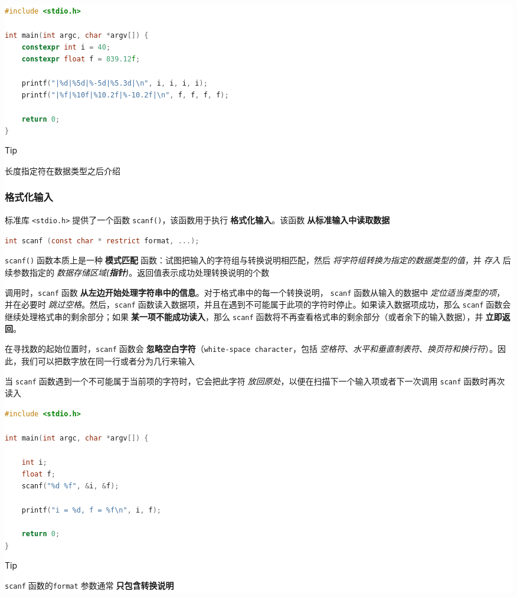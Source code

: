 ```c
#include <stdio.h>

int main(int argc, char *argv[]) {
    constexpr int i = 40;
    constexpr float f = 839.12f;

    printf("|%d|%5d|%-5d|%5.3d|\n", i, i, i, i);
    printf("|%f|%10f|%10.2f|%-10.2f|\n", f, f, f, f);

    return 0;
}
```

> [!tip]
> 
> 长度指定符在数据类型之后介绍
> 

### 格式化输入

标准库 `<stdio.h>` 提供了一个函数 `scanf()`，该函数用于执行 **格式化输入**。该函数 **从标准输入中读取数据** 

```c
int scanf (const char * restrict format, ...);
```

`scanf()` 函数本质上是一种 **模式匹配** 函数：试图把输入的字符组与转换说明相匹配，然后 _将字符组转换为指定的数据类型的值_，并 _存入_ 后续参数指定的 _数据存储区域(**指针**)_。返回值表示成功处理转换说明的个数

调用时，`scanf` 函数 **从左边开始处理字符串中的信息**。对于格式串中的每一个转换说明， `scanf` 函数从输入的数据中 _定位适当类型的项_，并在必要时 _跳过空格_。然后，`scanf` 函数读入数据项，并且在遇到不可能属于此项的字符时停止。如果读入数据项成功，那么 `scanf` 函数会继续处理格式串的剩余部分；如果 **某一项不能成功读入**，那么 `scanf` 函数将不再查看格式串的剩余部分（或者余下的输入数据），并 **立即返回**。

在寻找数的起始位置时，`scanf` 函数会 **忽略空白字符**（`white-space character`，包括 _空格符_、_水平和垂直制表符_、_换页符和换行符_）。因此，我们可以把数字放在同一行或者分为几行来输入

当 `scanf` 函数遇到一个不可能属于当前项的字符时，它会把此字符 _放回原处_，以便在扫描下一个输入项或者下一次调用 `scanf` 函数时再次读入

```c
#include <stdio.h>

int main(int argc, char *argv[]) {

    int i;
    float f;
    scanf("%d %f", &i, &f);

    printf("i = %d, f = %f\n", i, f);

    return 0;
}
```

> [!tip]
> 
> `scanf` 函数的`format` 参数通常 **只包含转换说明**
> 
